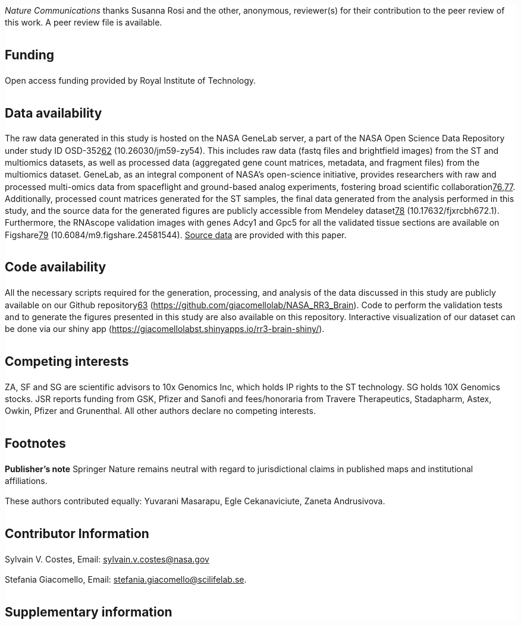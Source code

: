 *Nature Communications* thanks Susanna Rosi and the other, anonymous, reviewer(s) for their contribution to the peer review of this work. A peer review file is available.

## Funding

Open access funding provided by Royal Institute of Technology.

## Data availability

The raw data generated in this study is hosted on the NASA GeneLab server, a part of the NASA Open Science Data Repository under study ID OSD-352[62](#CR62) (10.26030/jm59-zy54). This includes raw data (fastq files and brightfield images) from the ST and multiomics datasets, as well as processed data (aggregated gene count matrices, metadata, and fragment files) from the multiomics dataset. GeneLab, as an integral component of NASA’s open-science initiative, provides researchers with raw and processed multi-omics data from spaceflight and ground-based analog experiments, fostering broad scientific collaboration[76](#CR76),[77](#CR77). Additionally, processed count matrices generated for the ST samples, the final data generated from the analysis performed in this study, and the source data for the generated figures are publicly accessible from Mendeley dataset[78](#CR78) (10.17632/fjxrcbh672.1). Furthermore, the RNAscope validation images with genes Adcy1 and Gpc5 for all the validated tissue sections are available on Figshare[79](#CR79) (10.6084/m9.figshare.24581544). [Source data](#Sec41) are provided with this paper.

## Code availability

All the necessary scripts required for the generation, processing, and analysis of the data discussed in this study are publicly available on our Github repository[63](#CR63) (<https://github.com/giacomellolab/NASA_RR3_Brain>). Code to perform the validation tests and to generate the figures presented in this study are also available on this repository. Interactive visualization of our dataset can be done via our shiny app (<https://giacomellolabst.shinyapps.io/rr3-brain-shiny/>).

## Competing interests

ZA, SF and SG are scientific advisors to 10x Genomics Inc, which holds IP rights to the ST technology. SG holds 10X Genomics stocks. JSR reports funding from GSK, Pfizer and Sanofi and fees/honoraria from Travere Therapeutics, Stadapharm, Astex, Owkin, Pfizer and Grunenthal. All other authors declare no competing interests.

## Footnotes

**Publisher’s note** Springer Nature remains neutral with regard to jurisdictional claims in published maps and institutional affiliations.

These authors contributed equally: Yuvarani Masarapu, Egle Cekanaviciute, Zaneta Andrusivova.

## Contributor Information

Sylvain V. Costes, Email: sylvain.v.costes@nasa.gov

Stefania Giacomello, Email: stefania.giacomello@scilifelab.se.

## Supplementary information
